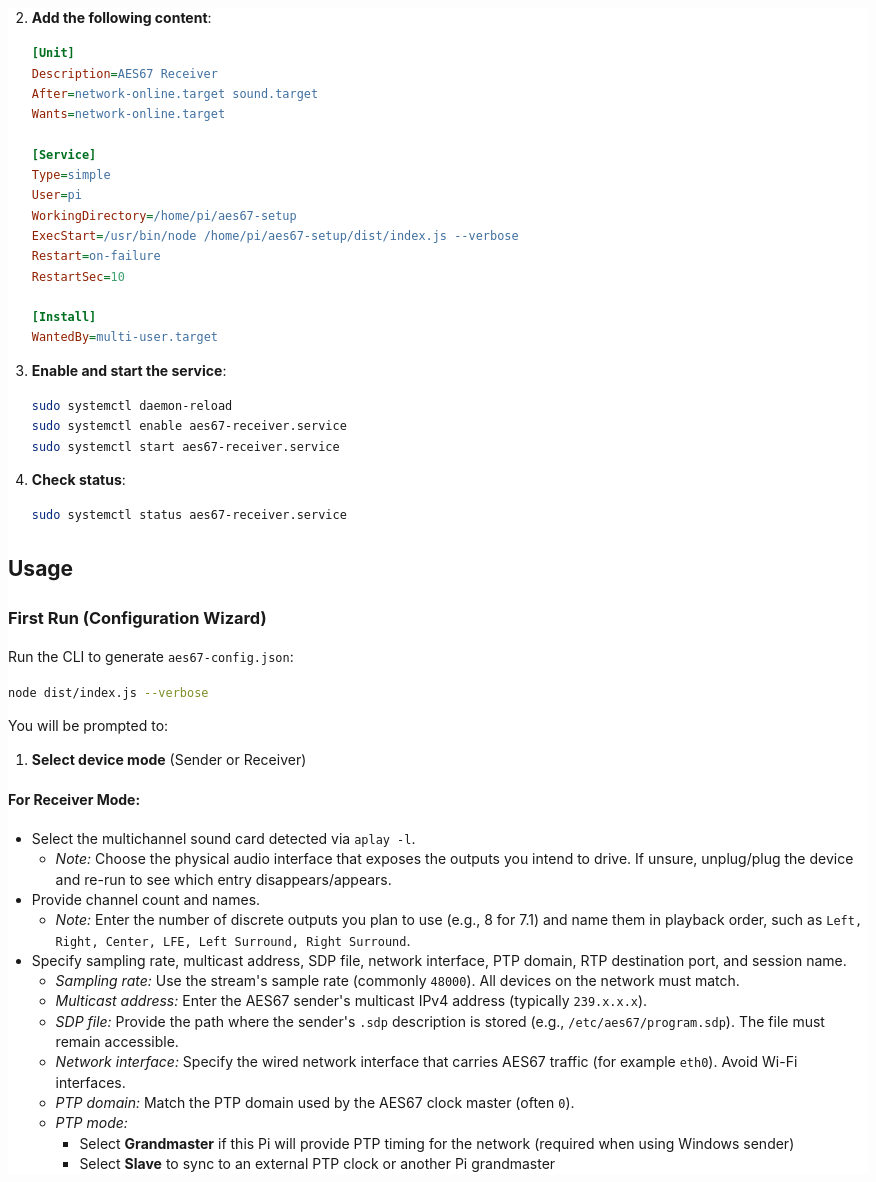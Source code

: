 2. **Add the following content**:
   ```ini
   [Unit]
   Description=AES67 Receiver
   After=network-online.target sound.target
   Wants=network-online.target

   [Service]
   Type=simple
   User=pi
   WorkingDirectory=/home/pi/aes67-setup
   ExecStart=/usr/bin/node /home/pi/aes67-setup/dist/index.js --verbose
   Restart=on-failure
   RestartSec=10

   [Install]
   WantedBy=multi-user.target
   ```

3. **Enable and start the service**:
   ```bash
   sudo systemctl daemon-reload
   sudo systemctl enable aes67-receiver.service
   sudo systemctl start aes67-receiver.service
   ```

4. **Check status**:
   ```bash
   sudo systemctl status aes67-receiver.service
   ```

## Usage

### First Run (Configuration Wizard)

Run the CLI to generate `aes67-config.json`:

```bash
node dist/index.js --verbose
```

You will be prompted to:

1. **Select device mode** (Sender or Receiver)

#### For Receiver Mode:

- Select the multichannel sound card detected via `aplay -l`.
  - *Note:* Choose the physical audio interface that exposes the outputs you intend to drive. If unsure, unplug/plug the device and re-run to see which entry disappears/appears.
- Provide channel count and names.
  - *Note:* Enter the number of discrete outputs you plan to use (e.g., 8 for 7.1) and name them in playback order, such as `Left, Right, Center, LFE, Left Surround, Right Surround`.
- Specify sampling rate, multicast address, SDP file, network interface, PTP domain, RTP destination port, and session name.
  - *Sampling rate:* Use the stream's sample rate (commonly `48000`). All devices on the network must match.
  - *Multicast address:* Enter the AES67 sender's multicast IPv4 address (typically `239.x.x.x`).
  - *SDP file:* Provide the path where the sender's `.sdp` description is stored (e.g., `/etc/aes67/program.sdp`). The file must remain accessible.
  - *Network interface:* Specify the wired network interface that carries AES67 traffic (for example `eth0`). Avoid Wi-Fi interfaces.
  - *PTP domain:* Match the PTP domain used by the AES67 clock master (often `0`).
  - *PTP mode:* 
    - Select **Grandmaster** if this Pi will provide PTP timing for the network (required when using Windows sender)
    - Select **Slave** to sync to an external PTP clock or another Pi grandmaster